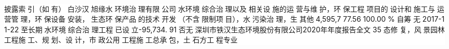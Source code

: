 披露索
引（如
有）
白沙汉
旭缘水
环境治
理有限
公司
水环境
综合治
理以及
相关设
施的运
营与维
护，环
保工程
项目的
设计和
施工与
运营管
理，环
保设备
安装，
生态环
保产品
的技术
开发
（不含
限制项
目），水
污染治
理，生
其他
4,595,7
77.56
100.00
%
自筹
无
2017-1
1-22
至长期
水环境
综合治
理工程
已设
立-95,734.
91
否无
深圳市铁汉生态环境股份有限公司2020年年度报告全文
35
态修
复，风
景园林
工程施
工、规
划、设
计，市
政公用
工程施
工总承
包，土
石方工
程专业